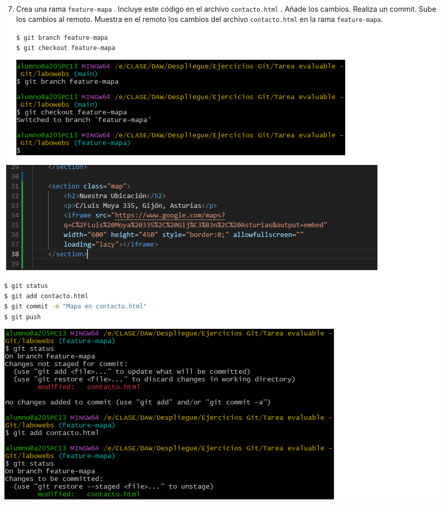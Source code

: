    

7. Crea una rama `feature-mapa` . Incluye este código en el archivo `contacto.html` . Añade los cambios. Realiza un commit. Sube los cambios al remoto. Muestra en el remoto los cambios del archivo `contacto.html` en la rama `feature-mapa`.

   

   ```bash
   $ git branch feature-mapa
   $ git checkout feature-mapa
   ```

   ![image-20241120125053557](./Ejercicio%20de%20Git%20-%20proyecto%20labowebs.assets/image-20241120125053557.png)

​	![image-20241120125217393](./Ejercicio%20de%20Git%20-%20proyecto%20labowebs.assets/image-20241120125217393.png)



```bash
$ git status
$ git add contacto.html
$ git commit -m "Mapa en contacto.html"
$ git push
```

![image-20241120125400175](./Ejercicio%20de%20Git%20-%20proyecto%20labowebs.assets/image-20241120125400175.png)
